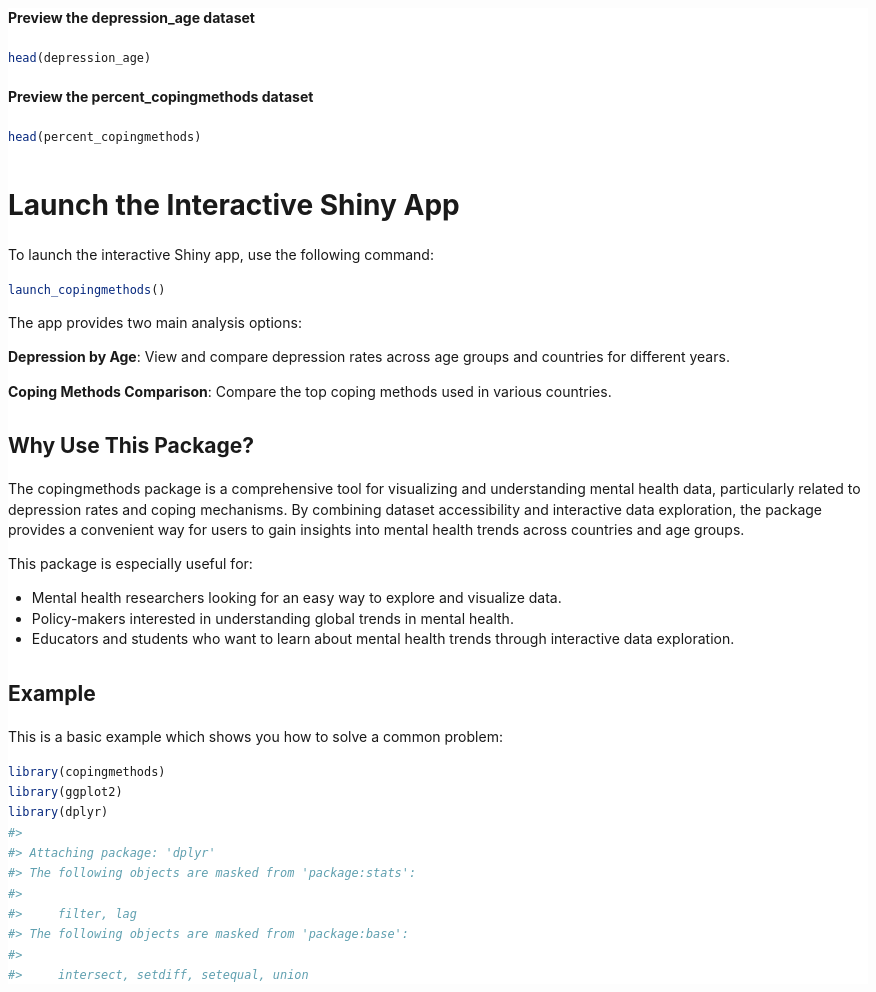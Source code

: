 #### Preview the depression_age dataset

``` r
head(depression_age)
```

#### Preview the percent_copingmethods dataset

``` r
head(percent_copingmethods)
```

# Launch the Interactive Shiny App

To launch the interactive Shiny app, use the following command:

``` r
launch_copingmethods()
```

The app provides two main analysis options:

**Depression by Age**: View and compare depression rates across age
groups and countries for different years.

**Coping Methods Comparison**: Compare the top coping methods used in
various countries.

## Why Use This Package?

The copingmethods package is a comprehensive tool for visualizing and
understanding mental health data, particularly related to depression
rates and coping mechanisms. By combining dataset accessibility and
interactive data exploration, the package provides a convenient way for
users to gain insights into mental health trends across countries and
age groups.

This package is especially useful for:

- Mental health researchers looking for an easy way to explore and
  visualize data.
- Policy-makers interested in understanding global trends in mental
  health.
- Educators and students who want to learn about mental health trends
  through interactive data exploration.

## Example

This is a basic example which shows you how to solve a common problem:

``` r
library(copingmethods)
library(ggplot2)
library(dplyr)
#> 
#> Attaching package: 'dplyr'
#> The following objects are masked from 'package:stats':
#> 
#>     filter, lag
#> The following objects are masked from 'package:base':
#> 
#>     intersect, setdiff, setequal, union
```
